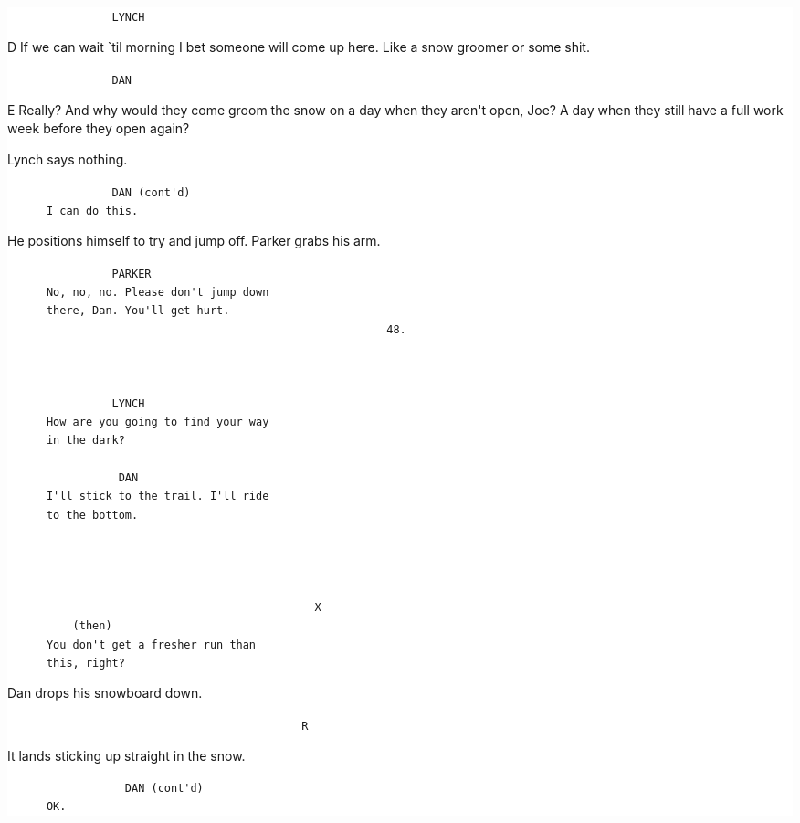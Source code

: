                     LYNCH




  D
          If we can wait `til morning I bet
          someone will come up here. Like a
          snow groomer or some shit.

                    DAN




E
          Really?   And why would they come
          groom the snow on a day when they
          aren't open, Joe? A day when they
          still have a full work week before
          they open again?

Lynch says nothing.

                    DAN (cont'd)
          I can do this.

He positions himself to try and jump off.     Parker grabs his
arm.

                    PARKER
          No, no, no. Please don't jump down
          there, Dan. You'll get hurt.
                                                              48.



                    LYNCH
          How are you going to find your way
          in the dark?

                     DAN
          I'll stick to the trail. I'll ride
          to the bottom.




                                                   X
              (then)
          You don't get a fresher run than
          this, right?

Dan drops his snowboard down.




                                                 R
It lands sticking up straight in the snow.

                      DAN (cont'd)
          OK.
